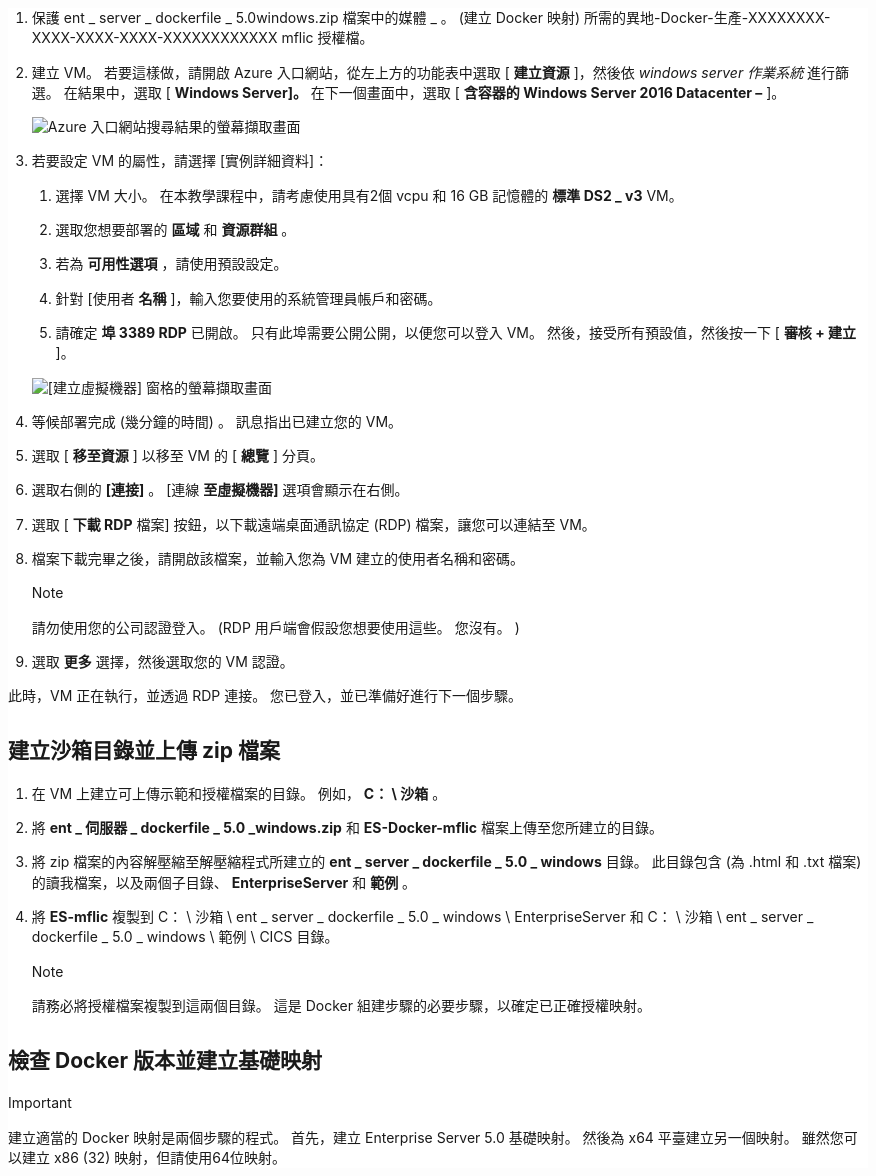 1.  保護 ent \_ server \_ dockerfile \_ 5.0windows.zip 檔案中的媒體 \_ 。  (建立 Docker 映射) 所需的異地-Docker-生產-XXXXXXXX-XXXX-XXXX-XXXX-XXXXXXXXXXXX mflic 授權檔。

2.  建立 VM。 若要這樣做，請開啟 Azure 入口網站，從左上方的功能表中選取 [ **建立資源** ]，然後依 *windows server 作業系統* 進行篩選。 在結果中，選取 [ **Windows Server]。** 在下一個畫面中，選取 [ **含容器的 Windows Server 2016 Datacenter –** ]。

    ![Azure 入口網站搜尋結果的螢幕擷取畫面](./media/run-image-1.png)

3.  若要設定 VM 的屬性，請選擇 [實例詳細資料]：

    1.  選擇 VM 大小。 在本教學課程中，請考慮使用具有2個 vcpu 和 16 GB 記憶體的 **標準 DS2 \_ v3** VM。

    2.  選取您想要部署的 **區域** 和 **資源群組** 。

    3.  若為 **可用性選項** ，請使用預設設定。

    4.  針對 [使用者 **名稱** ]，輸入您要使用的系統管理員帳戶和密碼。

    5.  請確定 **埠 3389 RDP** 已開啟。 只有此埠需要公開公開，以便您可以登入 VM。 然後，接受所有預設值，然後按一下 [ **審核 + 建立** ]。

    ![[建立虛擬機器] 窗格的螢幕擷取畫面](./media/run-image-2.png)

4.  等候部署完成 (幾分鐘的時間) 。 訊息指出已建立您的 VM。

5.  選取 [ **移至資源** ] 以移至 VM 的 [ **總覽** ] 分頁。

6.  選取右側的 **[連接]** 。 [連線 **至虛擬機器]** 選項會顯示在右側。

7.  選取 [ **下載 RDP** 檔案] 按鈕，以下載遠端桌面通訊協定 (RDP) 檔案，讓您可以連結至 VM。

8.  檔案下載完畢之後，請開啟該檔案，並輸入您為 VM 建立的使用者名稱和密碼。

    > [!Note]    
    > 請勿使用您的公司認證登入。  (RDP 用戶端會假設您想要使用這些。 您沒有。 ) 

9.  選取 **更多** 選擇，然後選取您的 VM 認證。

此時，VM 正在執行，並透過 RDP 連接。 您已登入，並已準備好進行下一個步驟。

## <a name="create-a-sandbox-directory-and-upload-the-zip-file"></a>建立沙箱目錄並上傳 zip 檔案

1.  在 VM 上建立可上傳示範和授權檔案的目錄。 例如， **C： \\ 沙箱** 。

2.  將 **ent \_ 伺服器 \_ dockerfile \_ 5.0 \_windows.zip** 和 **ES-Docker-mflic** 檔案上傳至您所建立的目錄。

3.  將 zip 檔案的內容解壓縮至解壓縮程式所建立的 **ent \_ server \_ dockerfile \_ 5.0 \_ windows** 目錄。 此目錄包含 (為 .html 和 .txt 檔案) 的讀我檔案，以及兩個子目錄、 **EnterpriseServer** 和 **範例** 。

4.  將 **ES-mflic** 複製到 C： \\ 沙箱 \\ ent \_ server \_ dockerfile \_ 5.0 \_ windows \\ EnterpriseServer 和 C： \\ 沙箱 \\ ent \_ server \_ dockerfile \_ 5.0 \_ windows \\ 範例 \\ CICS 目錄。  
      
    > [!Note]
    > 請務必將授權檔案複製到這兩個目錄。 這是 Docker 組建步驟的必要步驟，以確定已正確授權映射。

## <a name="check-docker-version-and-create-base-image"></a>檢查 Docker 版本並建立基礎映射

> [!Important]  
> 建立適當的 Docker 映射是兩個步驟的程式。 首先，建立 Enterprise Server 5.0 基礎映射。 然後為 x64 平臺建立另一個映射。 雖然您可以建立 x86 (32) 映射，但請使用64位映射。
